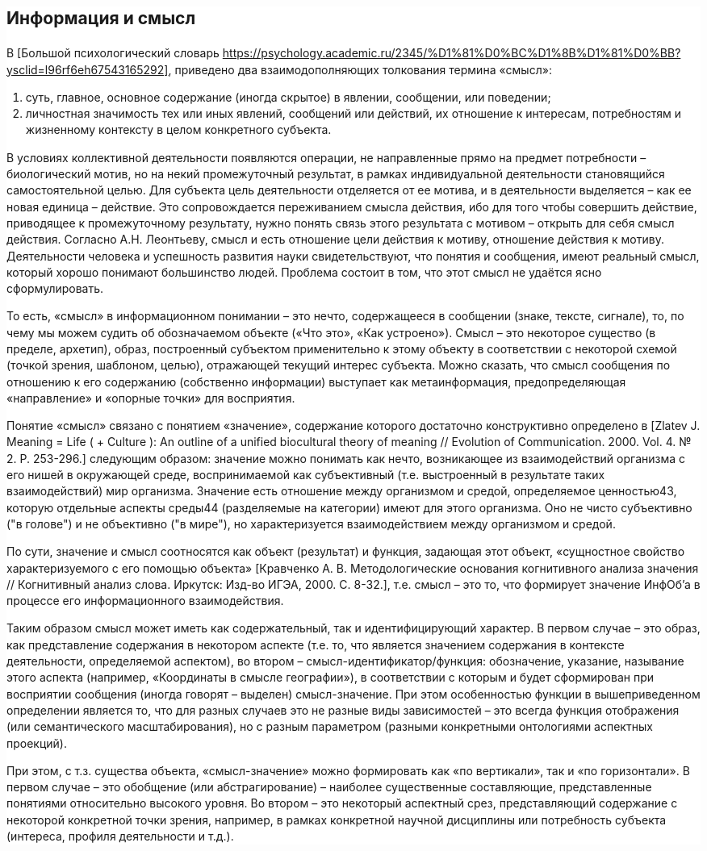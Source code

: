 ## Информация и смысл

В [Большой психологический словарь https://psychology.academic.ru/2345/%D1%81%D0%BC%D1%8B%D1%81%D0%BB?ysclid=l96rf6eh67543165292], приведено два взаимодополняющих толкования термина «смысл»:

1) суть, главное, основное содержание (иногда скрытое) в явлении, сообщении, или поведении;
2) личностная значимость тех или иных явлений, сообщений или действий, их отношение к интересам, потребностям и жизненному контексту в целом конкретного субъекта.

В условиях коллективной деятельности появляются операции, не направленные прямо на предмет потребности – биологический мотив, но на некий промежуточный результат, в рамках индивидуальной деятельности становящийся самостоятельной целью. Для субъекта цель деятельности отделяется от ее мотива, и в деятельности выделяется – как ее новая единица – действие. Это сопровождается переживанием смысла действия, ибо для того чтобы совершить действие, приводящее к промежуточному результату, нужно понять связь этого результата с мотивом – открыть для себя смысл действия. Согласно А.Н. Леонтьеву, смысл и есть отношение цели действия к мотиву, отношение действия к мотиву. Деятельности человека и успешность развития науки свидетельствуют, что понятия и сообщения, имеют реальный смысл, который хорошо понимают большинство людей. Проблема состоит в том, что этот смысл не удаётся ясно сформулировать.

То есть, «смысл» в информационном понимании – это нечто, содержащееся в сообщении (знаке, тексте, сигнале), то, по чему мы можем судить об обозначаемом объекте («Что это», «Как устроено»). Смысл – это некоторое существо (в пределе, архетип), образ, построенный субъектом применительно к этому объекту в соответствии с некоторой схемой (точкой зрения, шаблоном, целью), отражающей текущий интерес субъекта. Можно сказать, что смысл сообщения по отношению к его содержанию (собственно информации) выступает как метаинформация, предопределяющая «направление» и «опорные точки» для восприятия.

Понятие «смысл» связано с понятием «значение», содержание которого достаточно конструктивно определено в [Zlatev J. Meaning = Life ( + Culture ): An outline of a unified biocultural theory of meaning // Evolution of Communication. 2000. Vol. 4. № 2. P. 253-296.] следующим образом: значение можно понимать как нечто, возникающее из взаимодействий организма с его нишей в окружающей среде, воспринимаемой как субъективный (т.е. выстроенный в результате таких взаимодействий) мир организма. Значение есть отношение между организмом и средой, определяемое ценностью43, которую отдельные аспекты среды44 (разделяемые на категории) имеют для этого организма. Оно не чисто субъективно ("в голове") и не объективно ("в мире"), но характеризуется взаимодействием между организмом и средой.

По сути, значение и смысл соотносятся как объект (результат) и функция, задающая этот объект, «сущностное свойство характеризуемого с его помощью объекта» [Кравченко А. В. Методологические основания когнитивного анализа значения // Когнитивный анализ слова. Иркутск: Изд-во ИГЭА, 2000. С. 8-32.], т.е. смысл – это то, что формирует значение ИнфОб’а в процессе его информационного взаимодействия.

Таким образом смысл может иметь как содержательный, так и идентифицирующий характер. В первом случае – это образ, как представление содержания в некотором аспекте (т.е. то, что является значением содержания в контексте деятельности, определяемой аспектом), во втором – смысл-идентификатор/функция: обозначение, указание, называние этого аспекта (например, «Координаты в смысле географии»), в соответствии с которым и будет сформирован при восприятии сообщения (иногда говорят – выделен) смысл-значение. При этом особенностью функции в вышеприведенном определении является то, что для разных случаев это не разные виды зависимостей – это всегда функция отображения (или семантического масштабирования), но с разным параметром (разными конкретными онтологиями аспектных проекций).

При этом, с т.з. существа объекта, «смысл-значение» можно формировать как «по вертикали», так и «по горизонтали». В первом случае – это обобщение (или абстрагирование) – наиболее существенные составляющие, представленные понятиями относительно высокого уровня. Во втором – это некоторый аспектный срез, представляющий содержание с некоторой конкретной точки зрения, например, в рамках конкретной научной дисциплины или потребность субъекта (интереса, профиля деятельности и т.д.).
